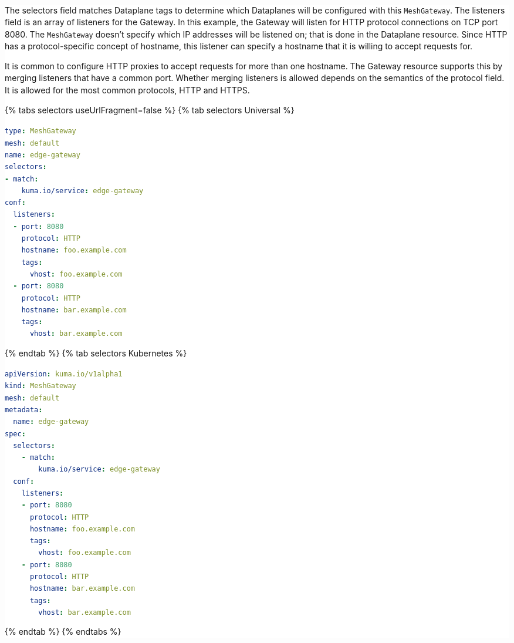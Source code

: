 
The selectors field matches Dataplane tags to determine which Dataplanes will be configured with this `MeshGateway`.
The listeners field is an array of listeners for the Gateway.
In this example, the Gateway will listen for HTTP protocol connections on TCP port 8080.
The `MeshGateway` doesn’t specify which IP addresses will be listened on; that is done in the Dataplane resource.
Since HTTP has a protocol-specific concept of hostname, this listener can specify a hostname that it is willing to accept requests for.

It is common to configure HTTP proxies to accept requests for more than one hostname.
The Gateway resource supports this by merging listeners that have a common port.
Whether merging listeners is allowed depends on the semantics of the protocol field.
It is allowed for the most common protocols, HTTP and HTTPS.

{% tabs selectors useUrlFragment=false %}
{% tab selectors Universal %}
```yaml
type: MeshGateway
mesh: default
name: edge-gateway
selectors:
- match:
    kuma.io/service: edge-gateway
conf:
  listeners:
  - port: 8080
    protocol: HTTP
    hostname: foo.example.com
    tags:
      vhost: foo.example.com
  - port: 8080
    protocol: HTTP
    hostname: bar.example.com
    tags:
      vhost: bar.example.com
```
{% endtab %}
{% tab selectors Kubernetes %}
```yaml
apiVersion: kuma.io/v1alpha1
kind: MeshGateway
mesh: default
metadata:
  name: edge-gateway
spec:
  selectors:
    - match:
        kuma.io/service: edge-gateway
  conf:
    listeners:
    - port: 8080
      protocol: HTTP
      hostname: foo.example.com
      tags:
        vhost: foo.example.com
    - port: 8080
      protocol: HTTP
      hostname: bar.example.com
      tags:
        vhost: bar.example.com
```
{% endtab %}
{% endtabs %}
